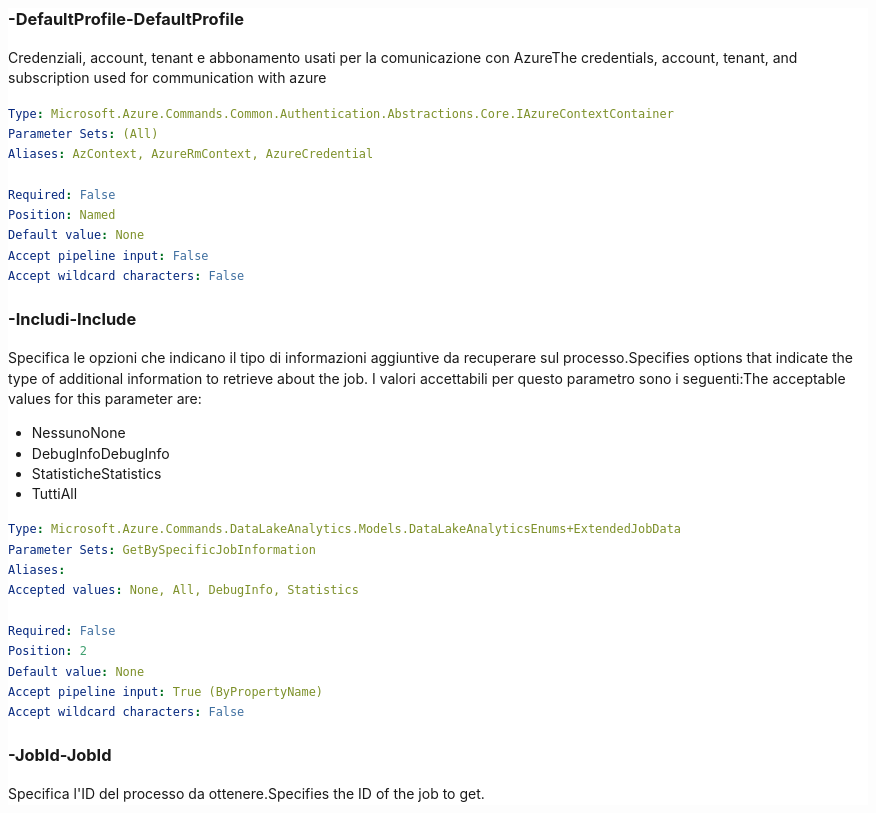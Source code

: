 ### <span data-ttu-id="6c63e-118">-DefaultProfile</span><span class="sxs-lookup"><span data-stu-id="6c63e-118">-DefaultProfile</span></span>
<span data-ttu-id="6c63e-119">Credenziali, account, tenant e abbonamento usati per la comunicazione con Azure</span><span class="sxs-lookup"><span data-stu-id="6c63e-119">The credentials, account, tenant, and subscription used for communication with azure</span></span>

```yaml
Type: Microsoft.Azure.Commands.Common.Authentication.Abstractions.Core.IAzureContextContainer
Parameter Sets: (All)
Aliases: AzContext, AzureRmContext, AzureCredential

Required: False
Position: Named
Default value: None
Accept pipeline input: False
Accept wildcard characters: False
```

### <span data-ttu-id="6c63e-120">-Includi</span><span class="sxs-lookup"><span data-stu-id="6c63e-120">-Include</span></span>
<span data-ttu-id="6c63e-121">Specifica le opzioni che indicano il tipo di informazioni aggiuntive da recuperare sul processo.</span><span class="sxs-lookup"><span data-stu-id="6c63e-121">Specifies options that indicate the type of additional information to retrieve about the job.</span></span>
<span data-ttu-id="6c63e-122">I valori accettabili per questo parametro sono i seguenti:</span><span class="sxs-lookup"><span data-stu-id="6c63e-122">The acceptable values for this parameter are:</span></span>
- <span data-ttu-id="6c63e-123">Nessuno</span><span class="sxs-lookup"><span data-stu-id="6c63e-123">None</span></span>
- <span data-ttu-id="6c63e-124">DebugInfo</span><span class="sxs-lookup"><span data-stu-id="6c63e-124">DebugInfo</span></span>
- <span data-ttu-id="6c63e-125">Statistiche</span><span class="sxs-lookup"><span data-stu-id="6c63e-125">Statistics</span></span>
- <span data-ttu-id="6c63e-126">Tutti</span><span class="sxs-lookup"><span data-stu-id="6c63e-126">All</span></span>

```yaml
Type: Microsoft.Azure.Commands.DataLakeAnalytics.Models.DataLakeAnalyticsEnums+ExtendedJobData
Parameter Sets: GetBySpecificJobInformation
Aliases:
Accepted values: None, All, DebugInfo, Statistics

Required: False
Position: 2
Default value: None
Accept pipeline input: True (ByPropertyName)
Accept wildcard characters: False
```

### <span data-ttu-id="6c63e-127">-JobId</span><span class="sxs-lookup"><span data-stu-id="6c63e-127">-JobId</span></span>
<span data-ttu-id="6c63e-128">Specifica l'ID del processo da ottenere.</span><span class="sxs-lookup"><span data-stu-id="6c63e-128">Specifies the ID of the job to get.</span></span>
